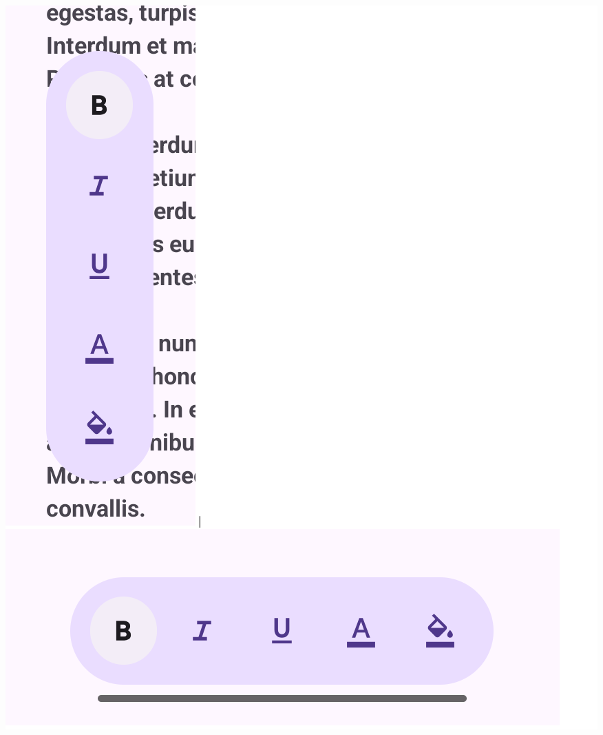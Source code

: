 ![Vertical floating toolbar](assets/floatingtoolbar/ftbvertical.png) | ![Horizontal floating toolbar](assets/floatingtoolbar/ftbhorizontal.png)
